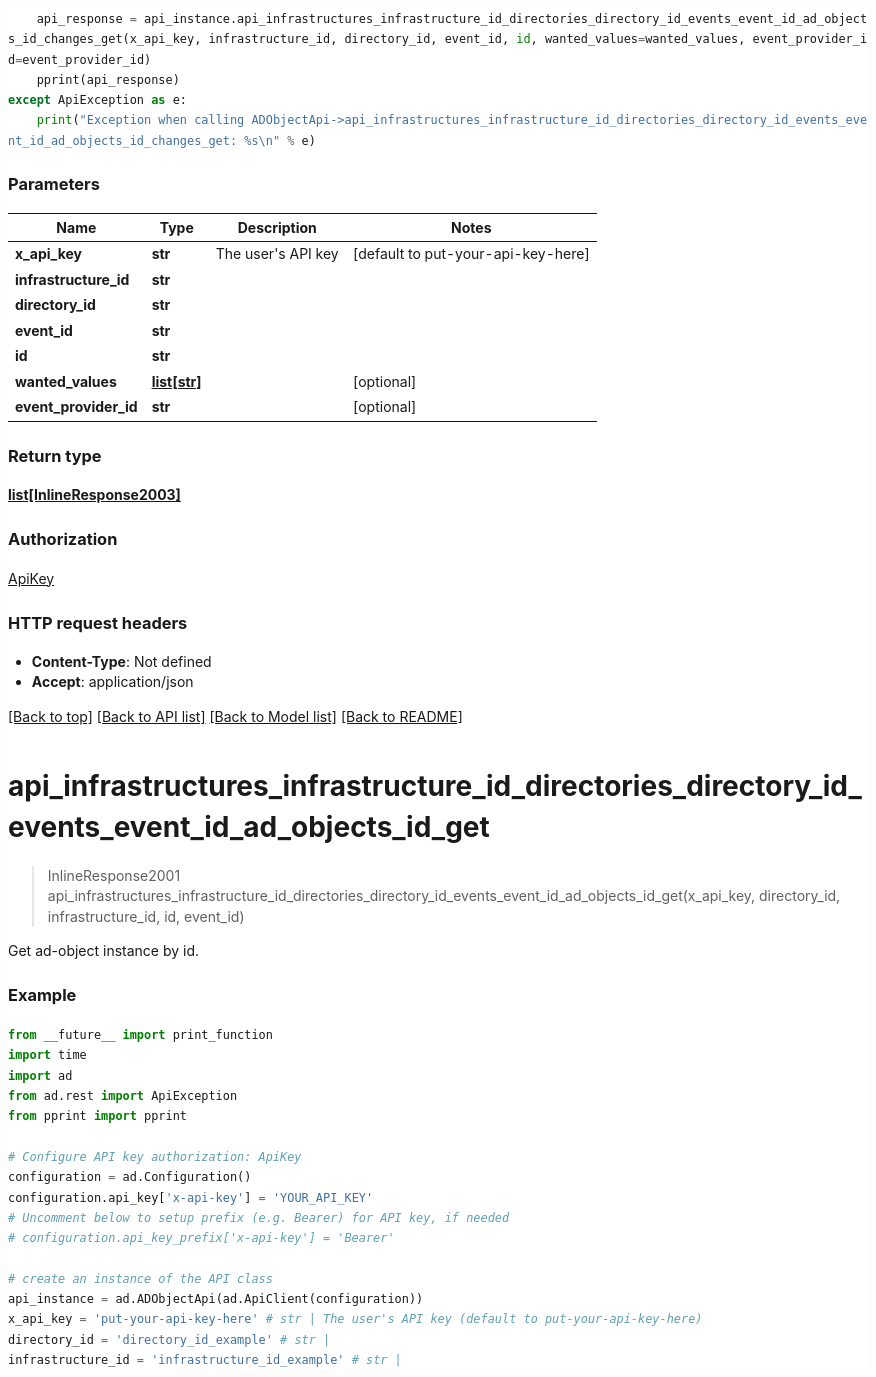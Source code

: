 ```python
    api_response = api_instance.api_infrastructures_infrastructure_id_directories_directory_id_events_event_id_ad_objects_id_changes_get(x_api_key, infrastructure_id, directory_id, event_id, id, wanted_values=wanted_values, event_provider_id=event_provider_id)
    pprint(api_response)
except ApiException as e:
    print("Exception when calling ADObjectApi->api_infrastructures_infrastructure_id_directories_directory_id_events_event_id_ad_objects_id_changes_get: %s\n" % e)
```

### Parameters

Name | Type | Description  | Notes
------------- | ------------- | ------------- | -------------
 **x_api_key** | **str**| The user&#x27;s API key | [default to put-your-api-key-here]
 **infrastructure_id** | **str**|  | 
 **directory_id** | **str**|  | 
 **event_id** | **str**|  | 
 **id** | **str**|  | 
 **wanted_values** | [**list[str]**](str.md)|  | [optional] 
 **event_provider_id** | **str**|  | [optional] 

### Return type

[**list[InlineResponse2003]**](InlineResponse2003.md)

### Authorization

[ApiKey](../README.md#ApiKey)

### HTTP request headers

 - **Content-Type**: Not defined
 - **Accept**: application/json

[[Back to top]](#) [[Back to API list]](../README.md#documentation-for-api-endpoints) [[Back to Model list]](../README.md#documentation-for-models) [[Back to README]](../README.md)

# **api_infrastructures_infrastructure_id_directories_directory_id_events_event_id_ad_objects_id_get**
> InlineResponse2001 api_infrastructures_infrastructure_id_directories_directory_id_events_event_id_ad_objects_id_get(x_api_key, directory_id, infrastructure_id, id, event_id)

Get ad-object instance by id.

### Example

```python
from __future__ import print_function
import time
import ad
from ad.rest import ApiException
from pprint import pprint

# Configure API key authorization: ApiKey
configuration = ad.Configuration()
configuration.api_key['x-api-key'] = 'YOUR_API_KEY'
# Uncomment below to setup prefix (e.g. Bearer) for API key, if needed
# configuration.api_key_prefix['x-api-key'] = 'Bearer'

# create an instance of the API class
api_instance = ad.ADObjectApi(ad.ApiClient(configuration))
x_api_key = 'put-your-api-key-here' # str | The user's API key (default to put-your-api-key-here)
directory_id = 'directory_id_example' # str | 
infrastructure_id = 'infrastructure_id_example' # str | 
```